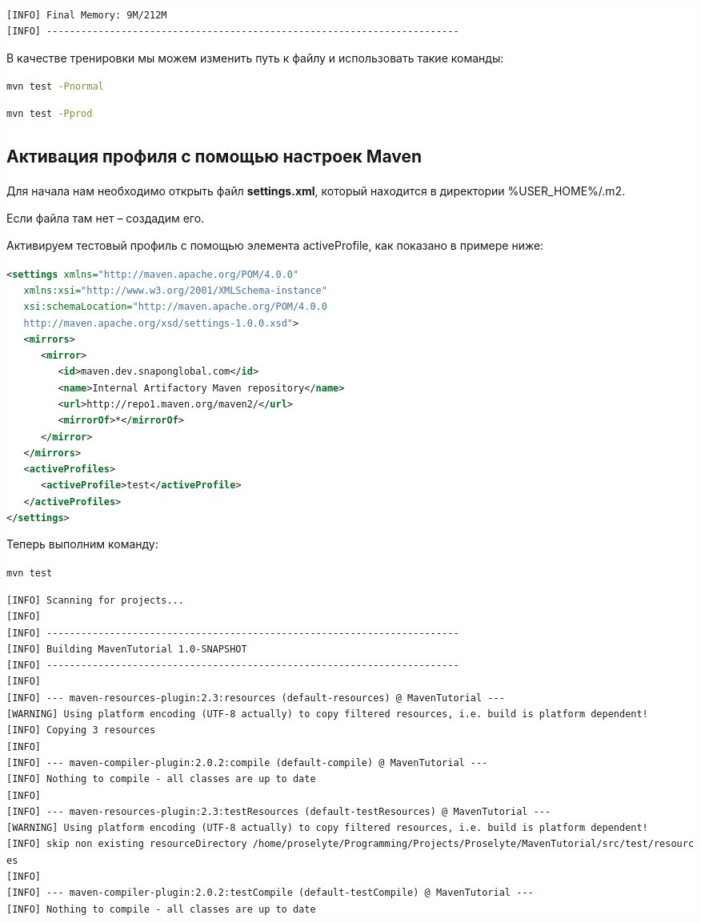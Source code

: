 ```log
[INFO] Final Memory: 9M/212M
[INFO] ------------------------------------------------------------------------
```
В качестве тренировки мы можем изменить путь к файлу и использовать такие команды:

```sh
mvn test -Pnormal
```
```sh
mvn test -Pprod
```

## Активация профиля с помощью настроек Maven

Для начала нам необходимо открыть файл **settings.xml**, который находится в директории %USER_HOME%/.m2.

Если файла там нет – создадим его.

Активируем тестовый профиль с помощью элемента activeProfile, как показано в примере ниже:

```xml
<settings xmlns="http://maven.apache.org/POM/4.0.0"
   xmlns:xsi="http://www.w3.org/2001/XMLSchema-instance"
   xsi:schemaLocation="http://maven.apache.org/POM/4.0.0
   http://maven.apache.org/xsd/settings-1.0.0.xsd">
   <mirrors>
      <mirror>
         <id>maven.dev.snaponglobal.com</id>
         <name>Internal Artifactory Maven repository</name>
         <url>http://repo1.maven.org/maven2/</url>
         <mirrorOf>*</mirrorOf>
      </mirror>
   </mirrors>
   <activeProfiles>
      <activeProfile>test</activeProfile>
   </activeProfiles>
</settings>
```
Теперь выполним команду:

```sh
mvn test
```
```log
[INFO] Scanning for projects...
[INFO]                                                                         
[INFO] ------------------------------------------------------------------------
[INFO] Building MavenTutorial 1.0-SNAPSHOT
[INFO] ------------------------------------------------------------------------
[INFO] 
[INFO] --- maven-resources-plugin:2.3:resources (default-resources) @ MavenTutorial ---
[WARNING] Using platform encoding (UTF-8 actually) to copy filtered resources, i.e. build is platform dependent!
[INFO] Copying 3 resources
[INFO] 
[INFO] --- maven-compiler-plugin:2.0.2:compile (default-compile) @ MavenTutorial ---
[INFO] Nothing to compile - all classes are up to date
[INFO] 
[INFO] --- maven-resources-plugin:2.3:testResources (default-testResources) @ MavenTutorial ---
[WARNING] Using platform encoding (UTF-8 actually) to copy filtered resources, i.e. build is platform dependent!
[INFO] skip non existing resourceDirectory /home/proselyte/Programming/Projects/Proselyte/MavenTutorial/src/test/resources
[INFO] 
[INFO] --- maven-compiler-plugin:2.0.2:testCompile (default-testCompile) @ MavenTutorial ---
[INFO] Nothing to compile - all classes are up to date
```